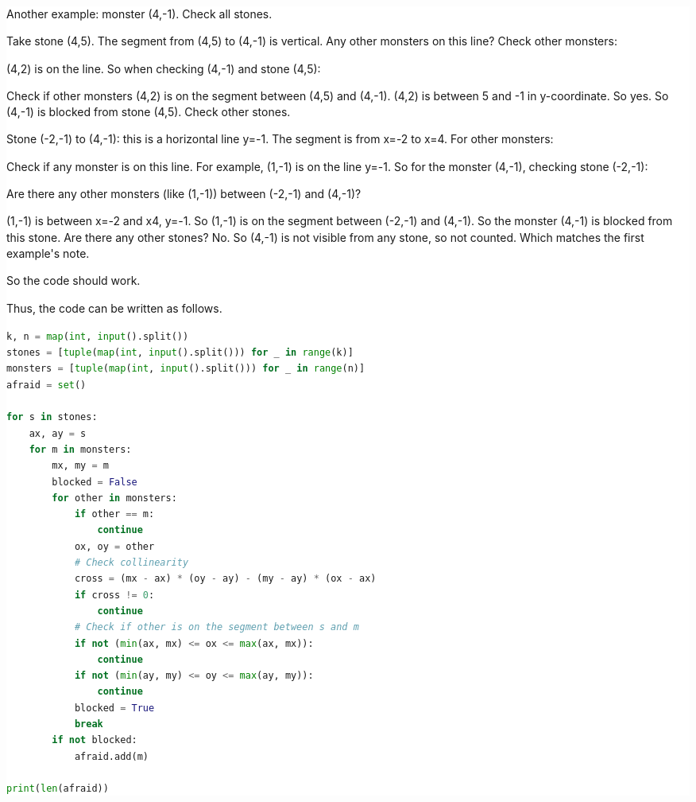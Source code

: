 Another example: monster (4,-1). Check all stones.

Take stone (4,5). The segment from (4,5) to (4,-1) is vertical. Any other monsters on this line? Check other monsters:

(4,2) is on the line. So when checking (4,-1) and stone (4,5):

Check if other monsters (4,2) is on the segment between (4,5) and (4,-1). (4,2) is between 5 and -1 in y-coordinate. So yes. So (4,-1) is blocked from stone (4,5). Check other stones.

Stone (-2,-1) to (4,-1): this is a horizontal line y=-1. The segment is from x=-2 to x=4. For other monsters:

Check if any monster is on this line. For example, (1,-1) is on the line y=-1. So for the monster (4,-1), checking stone (-2,-1):

Are there any other monsters (like (1,-1)) between (-2,-1) and (4,-1)?

(1,-1) is between x=-2 and x4, y=-1. So (1,-1) is on the segment between (-2,-1) and (4,-1). So the monster (4,-1) is blocked from this stone. Are there any other stones? No. So (4,-1) is not visible from any stone, so not counted. Which matches the first example's note.

So the code should work.

Thus, the code can be written as follows.
</think>

```python
k, n = map(int, input().split())
stones = [tuple(map(int, input().split())) for _ in range(k)]
monsters = [tuple(map(int, input().split())) for _ in range(n)]
afraid = set()

for s in stones:
    ax, ay = s
    for m in monsters:
        mx, my = m
        blocked = False
        for other in monsters:
            if other == m:
                continue
            ox, oy = other
            # Check collinearity
            cross = (mx - ax) * (oy - ay) - (my - ay) * (ox - ax)
            if cross != 0:
                continue
            # Check if other is on the segment between s and m
            if not (min(ax, mx) <= ox <= max(ax, mx)):
                continue
            if not (min(ay, my) <= oy <= max(ay, my)):
                continue
            blocked = True
            break
        if not blocked:
            afraid.add(m)

print(len(afraid))
```
